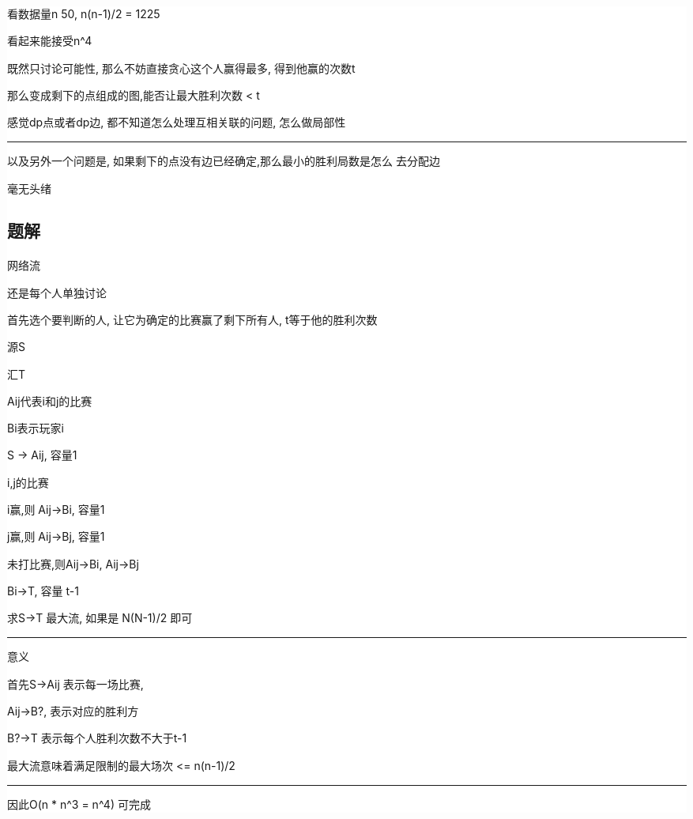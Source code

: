 
看数据量n 50, n(n-1)/2 = 1225

看起来能接受n^4

既然只讨论可能性, 那么不妨直接贪心这个人赢得最多, 得到他赢的次数t

那么变成剩下的点组成的图,能否让最大胜利次数 < t

感觉dp点或者dp边, 都不知道怎么处理互相关联的问题, 怎么做局部性

---

以及另外一个问题是, 如果剩下的点没有边已经确定,那么最小的胜利局数是怎么 去分配边

毫无头绪



## 题解

网络流

还是每个人单独讨论

首先选个要判断的人, 让它为确定的比赛赢了剩下所有人, t等于他的胜利次数

源S

汇T

Aij代表i和j的比赛

Bi表示玩家i

S -> Aij, 容量1

i,j的比赛

i赢,则 Aij->Bi, 容量1

j赢,则 Aij->Bj, 容量1

未打比赛,则Aij->Bi, Aij->Bj

Bi->T, 容量 t-1

求S->T 最大流, 如果是 N(N-1)/2 即可

---

意义

首先S->Aij 表示每一场比赛,

Aij->B?, 表示对应的胜利方

B?->T 表示每个人胜利次数不大于t-1

最大流意味着满足限制的最大场次 <= n(n-1)/2

---

因此O(n * n^3 = n^4) 可完成
